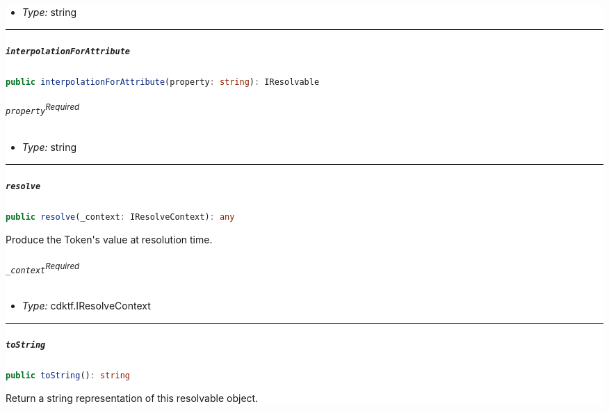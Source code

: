 - *Type:* string

---

##### `interpolationForAttribute` <a name="interpolationForAttribute" id="rhizo-co-terraform-provider-oci.dataOciMeteringComputationUsageStatementEmailRecipientsGroup.DataOciMeteringComputationUsageStatementEmailRecipientsGroupRecipientsListStructOutputReference.interpolationForAttribute"></a>

```typescript
public interpolationForAttribute(property: string): IResolvable
```

###### `property`<sup>Required</sup> <a name="property" id="rhizo-co-terraform-provider-oci.dataOciMeteringComputationUsageStatementEmailRecipientsGroup.DataOciMeteringComputationUsageStatementEmailRecipientsGroupRecipientsListStructOutputReference.interpolationForAttribute.parameter.property"></a>

- *Type:* string

---

##### `resolve` <a name="resolve" id="rhizo-co-terraform-provider-oci.dataOciMeteringComputationUsageStatementEmailRecipientsGroup.DataOciMeteringComputationUsageStatementEmailRecipientsGroupRecipientsListStructOutputReference.resolve"></a>

```typescript
public resolve(_context: IResolveContext): any
```

Produce the Token's value at resolution time.

###### `_context`<sup>Required</sup> <a name="_context" id="rhizo-co-terraform-provider-oci.dataOciMeteringComputationUsageStatementEmailRecipientsGroup.DataOciMeteringComputationUsageStatementEmailRecipientsGroupRecipientsListStructOutputReference.resolve.parameter._context"></a>

- *Type:* cdktf.IResolveContext

---

##### `toString` <a name="toString" id="rhizo-co-terraform-provider-oci.dataOciMeteringComputationUsageStatementEmailRecipientsGroup.DataOciMeteringComputationUsageStatementEmailRecipientsGroupRecipientsListStructOutputReference.toString"></a>

```typescript
public toString(): string
```

Return a string representation of this resolvable object.
